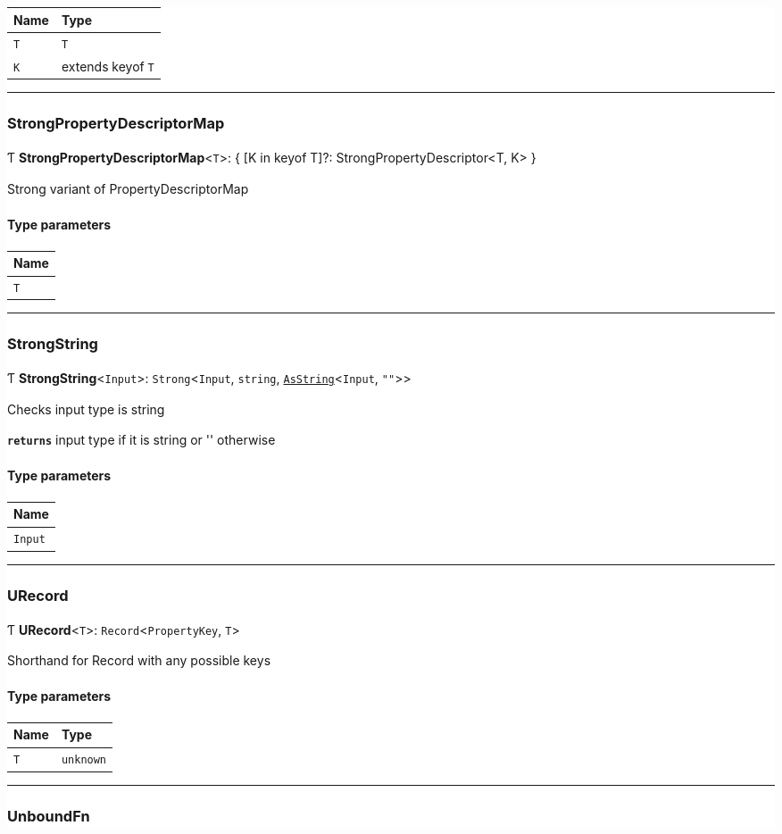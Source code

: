 | Name | Type |
| :------ | :------ |
| `T` | `T` |
| `K` | extends keyof `T` |

___

### StrongPropertyDescriptorMap

Ƭ **StrongPropertyDescriptorMap**<`T`\>: { [K in keyof T]?: StrongPropertyDescriptor<T, K\> }

Strong variant of PropertyDescriptorMap

#### Type parameters

| Name |
| :------ |
| `T` |

___

### StrongString

Ƭ **StrongString**<`Input`\>: `Strong`<`Input`, `string`, [`AsString`](README.md#asstring)<`Input`, ``""``\>\>

Checks input type is string

**`returns`** input type if it is string or '' otherwise

#### Type parameters

| Name |
| :------ |
| `Input` |

___

### URecord

Ƭ **URecord**<`T`\>: `Record`<`PropertyKey`, `T`\>

Shorthand for Record with any possible keys

#### Type parameters

| Name | Type |
| :------ | :------ |
| `T` | `unknown` |

___

### UnboundFn
